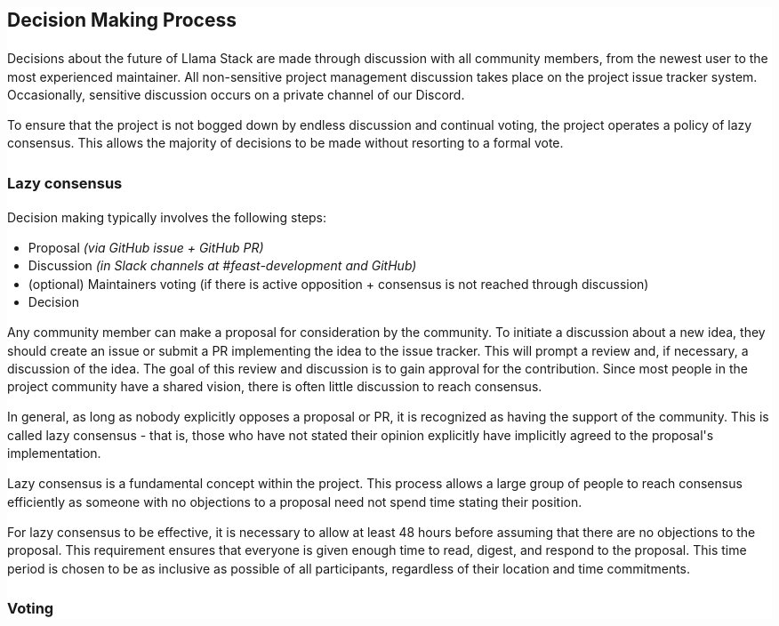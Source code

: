 ## Decision Making Process

Decisions about the future of Llama Stack are made through discussion with all community members, from the newest user
to the most experienced maintainer. All non-sensitive project management discussion takes place on the project issue
tracker system. Occasionally, sensitive discussion occurs on a private channel of our Discord.

To ensure that the project is not bogged down by endless discussion and continual voting, the project operates a policy
of lazy consensus. This allows the majority of decisions to be made without resorting to a formal vote.


### Lazy consensus

Decision making typically involves the following steps:
*   Proposal *(via GitHub issue + GitHub PR)*
*   Discussion *(in Slack channels at #feast-development and GitHub)*
*   (optional) Maintainers voting (if there is active opposition + consensus is not reached through discussion)
*   Decision

Any community member can make a proposal for consideration by the community. To initiate a discussion about a new idea,
they should create an issue or submit a PR implementing the idea to the issue tracker. This will prompt a review and,
if necessary, a discussion of the idea. The goal of this review and discussion is to gain approval for the contribution.
Since most people in the project community have a shared vision, there is often little discussion to reach consensus.

In general, as long as nobody explicitly opposes a proposal or PR, it is recognized as having the support of the
community. This is called lazy consensus - that is, those who have not stated their opinion explicitly have implicitly
agreed to the proposal's implementation.

Lazy consensus is a fundamental concept within the project. This process allows a large group of people to reach
consensus efficiently as someone with no objections to a proposal need not spend time stating their position.

For lazy consensus to be effective, it is necessary to allow at least 48 hours before assuming that there are no
objections to the proposal. This requirement ensures that everyone is given enough time to read, digest, and respond to
the proposal. This time period is chosen to be as inclusive as possible of all participants, regardless of their
location and time commitments.

### Voting
